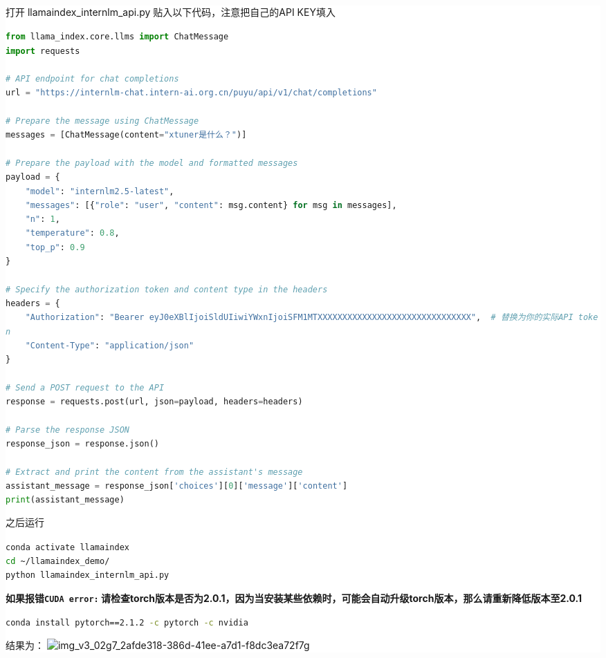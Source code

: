 打开 llamaindex_internlm_api.py 贴入以下代码，注意把自己的API KEY填入

```python
from llama_index.core.llms import ChatMessage
import requests
 
# API endpoint for chat completions
url = "https://internlm-chat.intern-ai.org.cn/puyu/api/v1/chat/completions"
 
# Prepare the message using ChatMessage
messages = [ChatMessage(content="xtuner是什么？")]
 
# Prepare the payload with the model and formatted messages
payload = {
    "model": "internlm2.5-latest",
    "messages": [{"role": "user", "content": msg.content} for msg in messages],
    "n": 1,
    "temperature": 0.8,
    "top_p": 0.9
}
 
# Specify the authorization token and content type in the headers
headers = {
    "Authorization": "Bearer eyJ0eXBlIjoiSldUIiwiYWxnIjoiSFM1MTXXXXXXXXXXXXXXXXXXXXXXXXXXXXXXX",  # 替换为你的实际API token
    "Content-Type": "application/json"
}
 
# Send a POST request to the API
response = requests.post(url, json=payload, headers=headers)
 
# Parse the response JSON
response_json = response.json()
 
# Extract and print the content from the assistant's message
assistant_message = response_json['choices'][0]['message']['content']
print(assistant_message)
```

之后运行

```bash
conda activate llamaindex
cd ~/llamaindex_demo/
python llamaindex_internlm_api.py
```

**如果报错`CUDA error:` 请检查torch版本是否为2.0.1，因为当安装某些依赖时，可能会自动升级torch版本，那么请重新降低版本至2.0.1**
```bash
conda install pytorch==2.1.2 -c pytorch -c nvidia
```


结果为：
![img_v3_02g7_2afde318-386d-41ee-a7d1-f8dc3ea72f7g](https://github.com/user-attachments/assets/0f5db5b1-c618-4fcf-9117-f286deacf0d3)
